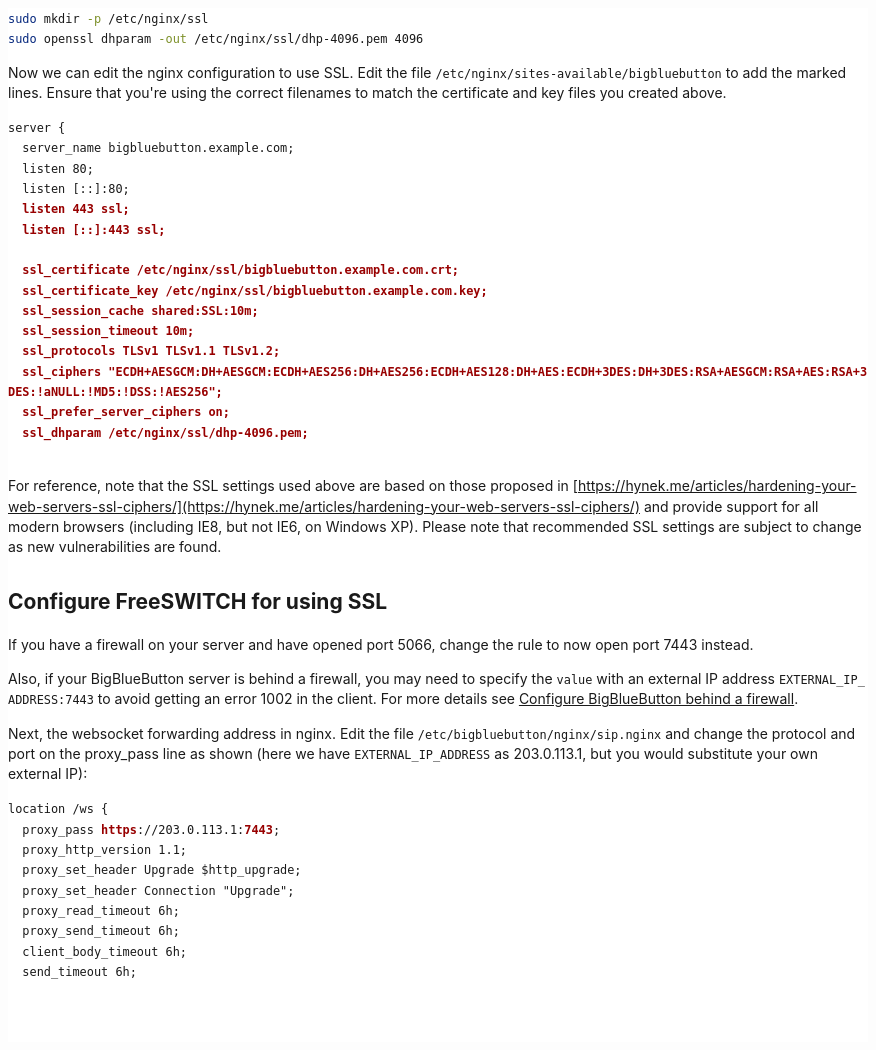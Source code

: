 ```bash
sudo mkdir -p /etc/nginx/ssl
sudo openssl dhparam -out /etc/nginx/ssl/dhp-4096.pem 4096
```

Now we can edit the nginx configuration to use SSL. Edit the file `/etc/nginx/sites-available/bigbluebutton` to add the marked lines. Ensure that you're using the correct filenames to match the certificate and key files you created above.

<pre><code>server {
  server_name bigbluebutton.example.com;
  listen 80;
  listen [::]:80;
  <span style="color:#980000;font-weight:bold">listen 443 ssl;
  listen [::]:443 ssl;

  ssl_certificate /etc/nginx/ssl/bigbluebutton.example.com.crt;
  ssl_certificate_key /etc/nginx/ssl/bigbluebutton.example.com.key;
  ssl_session_cache shared:SSL:10m;
  ssl_session_timeout 10m;
  ssl_protocols TLSv1 TLSv1.1 TLSv1.2;
  ssl_ciphers "ECDH+AESGCM:DH+AESGCM:ECDH+AES256:DH+AES256:ECDH+AES128:DH+AES:ECDH+3DES:DH+3DES:RSA+AESGCM:RSA+AES:RSA+3DES:!aNULL:!MD5:!DSS:!AES256";
  ssl_prefer_server_ciphers on;
  ssl_dhparam /etc/nginx/ssl/dhp-4096.pem;</span>
  </code></pre>

For reference, note that the SSL settings used above are based on those proposed in [https://hynek.me/articles/hardening-your-web-servers-ssl-ciphers/](https://hynek.me/articles/hardening-your-web-servers-ssl-ciphers/) and provide support for all modern browsers (including IE8, but not IE6, on Windows XP). Please note that recommended SSL settings are subject to change as new vulnerabilities are found.

## Configure FreeSWITCH for using SSL

If you have a firewall on your server and have opened port 5066, change the rule to now open port 7443 instead.

Also, if your BigBlueButton server is behind a firewall, you may need to specify the `value` with an external IP address `EXTERNAL_IP_ADDRESS:7443` to avoid getting an error 1002 in the client. For more details see [Configure BigBlueButton behind a firewall](/admin/configure-firewall.html).

Next, the websocket forwarding address in nginx. Edit the file `/etc/bigbluebutton/nginx/sip.nginx` and change the protocol and port on the proxy_pass line as shown (here we have `EXTERNAL_IP_ADDRESS` as 203.0.113.1, but you would substitute your own external IP):

<pre><code>location /ws {
  proxy_pass <span style="color:#980000;font-weight:bold">https</span>://203.0.113.1:<span style="color:#980000;font-weight:bold">7443</span>;
  proxy_http_version 1.1;
  proxy_set_header Upgrade $http_upgrade;
  proxy_set_header Connection "Upgrade";
  proxy_read_timeout 6h;
  proxy_send_timeout 6h;
  client_body_timeout 6h;
  send_timeout 6h;
